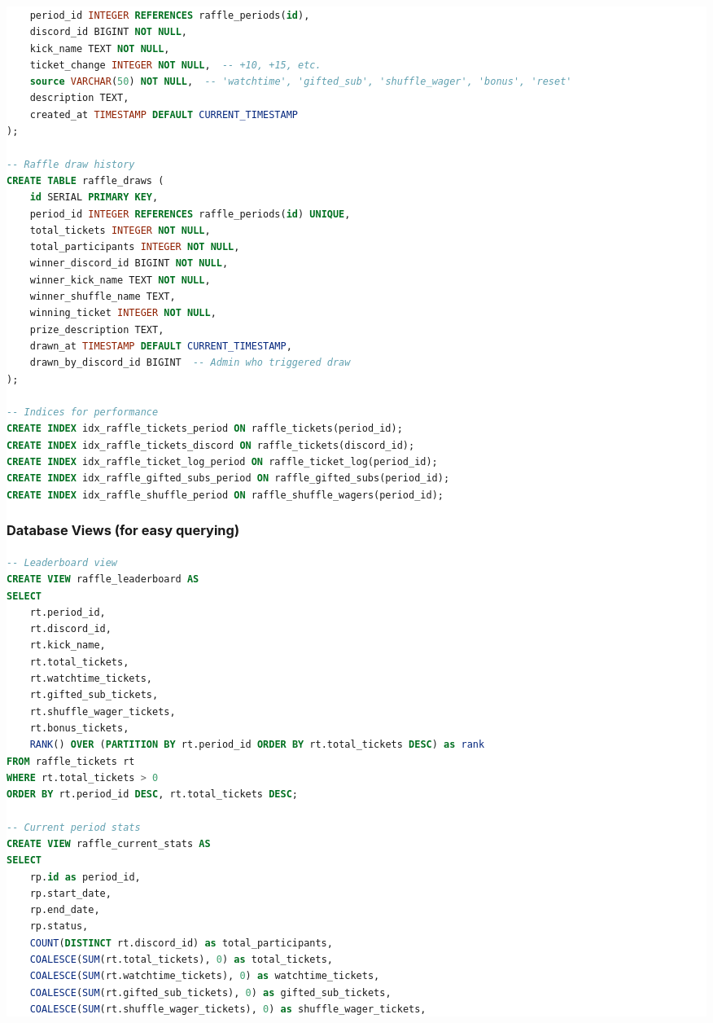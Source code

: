 ```sql
    period_id INTEGER REFERENCES raffle_periods(id),
    discord_id BIGINT NOT NULL,
    kick_name TEXT NOT NULL,
    ticket_change INTEGER NOT NULL,  -- +10, +15, etc.
    source VARCHAR(50) NOT NULL,  -- 'watchtime', 'gifted_sub', 'shuffle_wager', 'bonus', 'reset'
    description TEXT,
    created_at TIMESTAMP DEFAULT CURRENT_TIMESTAMP
);

-- Raffle draw history
CREATE TABLE raffle_draws (
    id SERIAL PRIMARY KEY,
    period_id INTEGER REFERENCES raffle_periods(id) UNIQUE,
    total_tickets INTEGER NOT NULL,
    total_participants INTEGER NOT NULL,
    winner_discord_id BIGINT NOT NULL,
    winner_kick_name TEXT NOT NULL,
    winner_shuffle_name TEXT,
    winning_ticket INTEGER NOT NULL,
    prize_description TEXT,
    drawn_at TIMESTAMP DEFAULT CURRENT_TIMESTAMP,
    drawn_by_discord_id BIGINT  -- Admin who triggered draw
);

-- Indices for performance
CREATE INDEX idx_raffle_tickets_period ON raffle_tickets(period_id);
CREATE INDEX idx_raffle_tickets_discord ON raffle_tickets(discord_id);
CREATE INDEX idx_raffle_ticket_log_period ON raffle_ticket_log(period_id);
CREATE INDEX idx_raffle_gifted_subs_period ON raffle_gifted_subs(period_id);
CREATE INDEX idx_raffle_shuffle_period ON raffle_shuffle_wagers(period_id);
```

### Database Views (for easy querying)

```sql
-- Leaderboard view
CREATE VIEW raffle_leaderboard AS
SELECT 
    rt.period_id,
    rt.discord_id,
    rt.kick_name,
    rt.total_tickets,
    rt.watchtime_tickets,
    rt.gifted_sub_tickets,
    rt.shuffle_wager_tickets,
    rt.bonus_tickets,
    RANK() OVER (PARTITION BY rt.period_id ORDER BY rt.total_tickets DESC) as rank
FROM raffle_tickets rt
WHERE rt.total_tickets > 0
ORDER BY rt.period_id DESC, rt.total_tickets DESC;

-- Current period stats
CREATE VIEW raffle_current_stats AS
SELECT 
    rp.id as period_id,
    rp.start_date,
    rp.end_date,
    rp.status,
    COUNT(DISTINCT rt.discord_id) as total_participants,
    COALESCE(SUM(rt.total_tickets), 0) as total_tickets,
    COALESCE(SUM(rt.watchtime_tickets), 0) as watchtime_tickets,
    COALESCE(SUM(rt.gifted_sub_tickets), 0) as gifted_sub_tickets,
    COALESCE(SUM(rt.shuffle_wager_tickets), 0) as shuffle_wager_tickets,
```